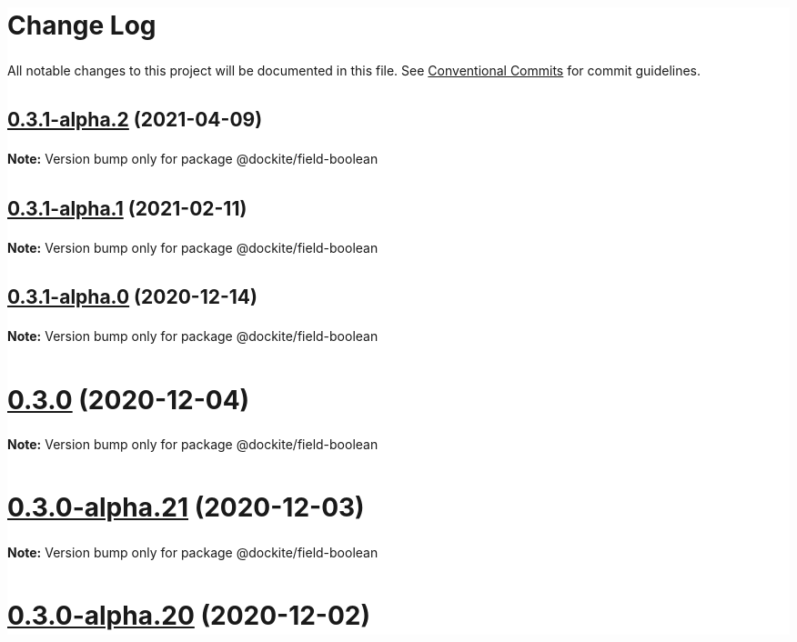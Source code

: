 # Change Log

All notable changes to this project will be documented in this file.
See [Conventional Commits](https://conventionalcommits.org) for commit guidelines.

## [0.3.1-alpha.2](https://github.com/dockite/dockite/compare/@dockite/field-boolean@0.3.1-alpha.1...@dockite/field-boolean@0.3.1-alpha.2) (2021-04-09)

**Note:** Version bump only for package @dockite/field-boolean





## [0.3.1-alpha.1](https://github.com/dockite/dockite/compare/@dockite/field-boolean@0.3.1-alpha.0...@dockite/field-boolean@0.3.1-alpha.1) (2021-02-11)

**Note:** Version bump only for package @dockite/field-boolean





## [0.3.1-alpha.0](https://github.com/dockite/dockite/compare/@dockite/field-boolean@0.3.0...@dockite/field-boolean@0.3.1-alpha.0) (2020-12-14)

**Note:** Version bump only for package @dockite/field-boolean





# [0.3.0](https://github.com/dockite/dockite/compare/@dockite/field-boolean@0.3.0-alpha.21...@dockite/field-boolean@0.3.0) (2020-12-04)

**Note:** Version bump only for package @dockite/field-boolean





# [0.3.0-alpha.21](https://github.com/dockite/dockite/compare/@dockite/field-boolean@0.3.0-alpha.20...@dockite/field-boolean@0.3.0-alpha.21) (2020-12-03)

**Note:** Version bump only for package @dockite/field-boolean





# [0.3.0-alpha.20](https://github.com/dockite/dockite/compare/@dockite/field-boolean@0.3.0-alpha.19...@dockite/field-boolean@0.3.0-alpha.20) (2020-12-02)
